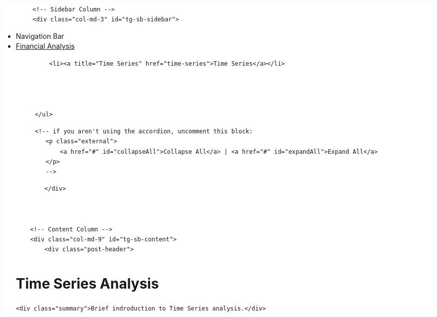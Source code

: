         
            <!-- Sidebar Column -->
            <div class="col-md-3" id="tg-sb-sidebar">
                

<ul id="mysidebar" class="nav">
  <li class="sidebarTitle">Navigation Bar </li>
  
  
  
      
  
  <li>
      <a title="Financial Analysis" href="#">Financial Analysis</a>
      <ul>
          
          
          
          <li><a title="Time Series" href="time-series">Time Series</a></li>
          
          
          
          
      </ul>
   </li>
     
      
      
      <!-- if you aren't using the accordion, uncomment this block:
         <p class="external">
             <a href="#" id="collapseAll">Collapse All</a> | <a href="#" id="expandAll">Expand All</a>
         </p>
         -->
</ul>


<script>$("li.active").parents('li').toggleClass("active");</script>

            </div>
            
        

        <!-- Content Column -->
        <div class="col-md-9" id="tg-sb-content">
            <div class="post-header">
   <h1 class="post-title-main">Time Series Analysis</h1>
</div>



<div class="post-content">

   
    <div class="summary">Brief indroduction to Time Series analysis.</div>
   

    
    

<script>
$( document ).ready(function() {
  // Handler for .ready() called.

$('#toc').toc({ minimumHeaders: 0, listType: 'ul', showSpeed: 0, headers: 'h2,h3,h4' });

/* this offset helps account for the space taken up by the floating toolbar. */
$('#toc').on('click', 'a', function() {
  var target = $(this.getAttribute('href'))
    , scroll_target = target.offset().top
